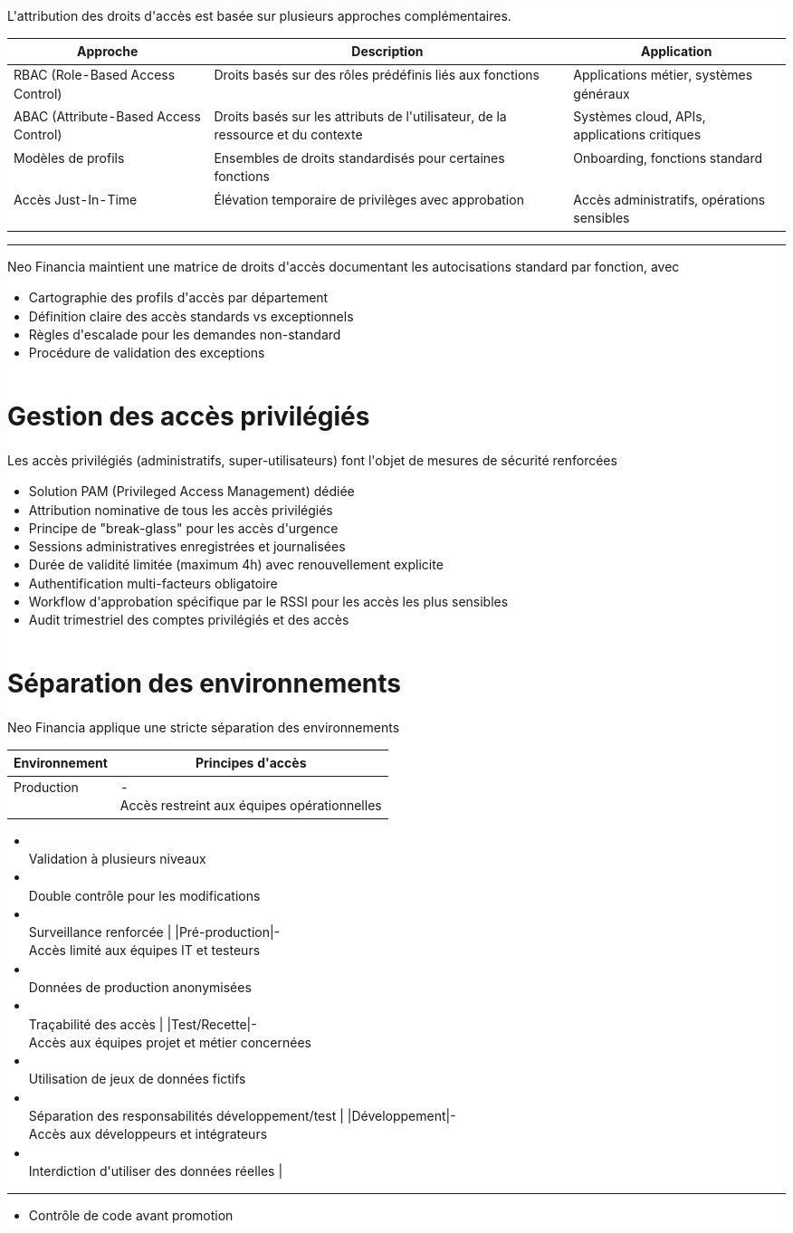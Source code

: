 L'attribution des droits d'accès est basée sur plusieurs approches complémentaires.

|Approche|Description|Application|
|---|---|---|
|RBAC (Role-Based Access Control)|Droits basés sur des rôles prédéfinis liés aux fonctions|Applications métier, systèmes généraux|
|ABAC (Attribute-Based Access Control)|Droits basés sur les attributs de l'utilisateur, de la ressource et du contexte|Systèmes cloud, APIs, applications critiques|
|Modèles de profils|Ensembles de droits standardisés pour certaines fonctions|Onboarding, fonctions standard|
|Accès Just-In-Time|Élévation temporaire de privilèges avec approbation|Accès administratifs, opérations sensibles|

---
Neo Financia maintient une matrice de droits d'accès documentant les autocisations standard par fonction, avec

- Cartographie des profils d'accès par département
- Définition claire des accès standards vs exceptionnels
- Règles d'escalade pour les demandes non-standard
- Procédure de validation des exceptions

# Gestion des accès privilégiés

Les accès privilégiés (administratifs, super-utilisateurs) font l'objet de mesures de sécurité renforcées

- Solution PAM (Privileged Access Management) dédiée
- Attribution nominative de tous les accès privilégiés
- Principe de "break-glass" pour les accès d'urgence
- Sessions administratives enregistrées et journalisées
- Durée de validité limitée (maximum 4h) avec renouvellement explicite
- Authentification multi-facteurs obligatoire
- Workflow d'approbation spécifique par le RSSI pour les accès les plus sensibles
- Audit trimestriel des comptes privilégiés et des accès

# Séparation des environnements

Neo Financia applique une stricte séparation des environnements

|Environnement|Principes d'accès|
|---|---|
|Production|- <br/>Accès restreint aux équipes opérationnelles
- <br/>Validation à plusieurs niveaux
- <br/>Double contrôle pour les modifications
- <br/>Surveillance renforcée
|
|Pré-production|- <br/>Accès limité aux équipes IT et testeurs
- <br/>Données de production anonymisées
- <br/>Traçabilité des accès
|
|Test/Recette|- <br/>Accès aux équipes projet et métier concernées
- <br/>Utilisation de jeux de données fictifs
- <br/>Séparation des responsabilités développement/test
|
|Développement|- <br/>Accès aux développeurs et intégrateurs
- <br/>Interdiction d'utiliser des données réelles
|
---
- Contrôle de code avant promotion